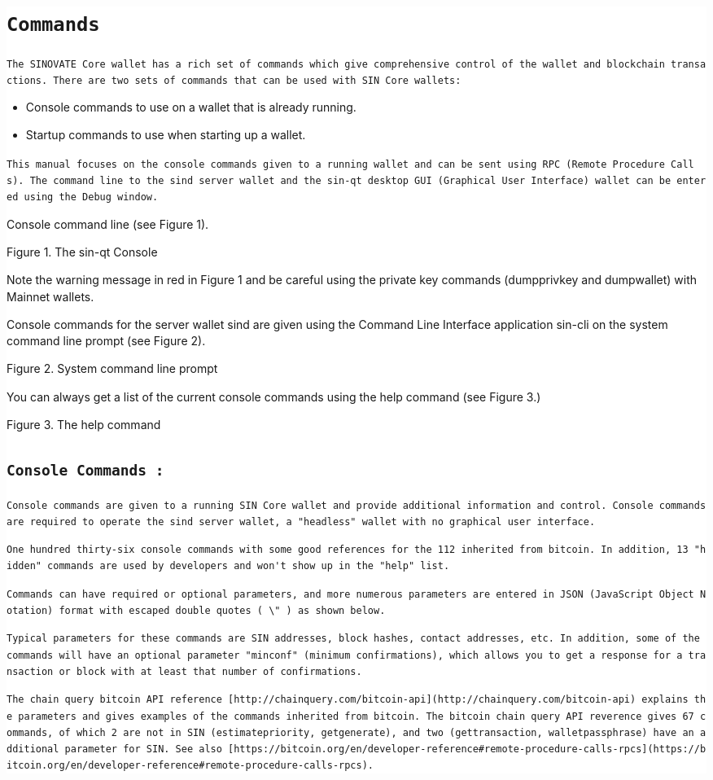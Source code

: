 # ``Commands``


``The SINOVATE Core wallet has a rich set of commands which give comprehensive control of the wallet and blockchain transactions. There are two sets of commands that can be used with SIN Core wallets:``

-   Console commands to use on a wallet that is already running.
    
-   Startup commands to use when starting up a wallet.
    

``This manual focuses on the console commands given to a running wallet and can be sent using RPC (Remote Procedure Calls). The command line to the sind server wallet and the sin-qt desktop GUI (Graphical User Interface) wallet can be entered using the Debug window.``

  

Console command line (see Figure 1).

Figure 1. The sin-qt Console

Note the warning message in red in Figure 1 and be careful using the private key commands (dumpprivkey and dumpwallet) with Mainnet wallets.

Console commands for the server wallet sind are given using the Command Line Interface application sin-cli on the system command line prompt (see Figure 2).

Figure 2. System command line prompt

You can always get a list of the current console commands using the help command (see Figure 3.)

Figure 3. The help command

## ``Console Commands :``

``Console commands are given to a running SIN Core wallet and provide additional information and control. Console commands are required to operate the sind server wallet, a "headless" wallet with no graphical user interface.``

``One hundred thirty-six console commands with some good references for the 112 inherited from bitcoin. In addition, 13 "hidden" commands are used by developers and won't show up in the "help" list.``

``Commands can have required or optional parameters, and more numerous parameters are entered in JSON (JavaScript Object Notation) format with escaped double quotes ( \" ) as shown below.``

``Typical parameters for these commands are SIN addresses, block hashes, contact addresses, etc. In addition, some of the commands will have an optional parameter "minconf" (minimum confirmations), which allows you to get a response for a transaction or block with at least that number of confirmations.``

``The chain query bitcoin API reference [http://chainquery.com/bitcoin-api](http://chainquery.com/bitcoin-api) explains the parameters and gives examples of the commands inherited from bitcoin. The bitcoin chain query API reverence gives 67 commands, of which 2 are not in SIN (estimatepriority, getgenerate), and two (gettransaction, walletpassphrase) have an additional parameter for SIN. See also [https://bitcoin.org/en/developer-reference#remote-procedure-calls-rpcs](https://bitcoin.org/en/developer-reference#remote-procedure-calls-rpcs).``
